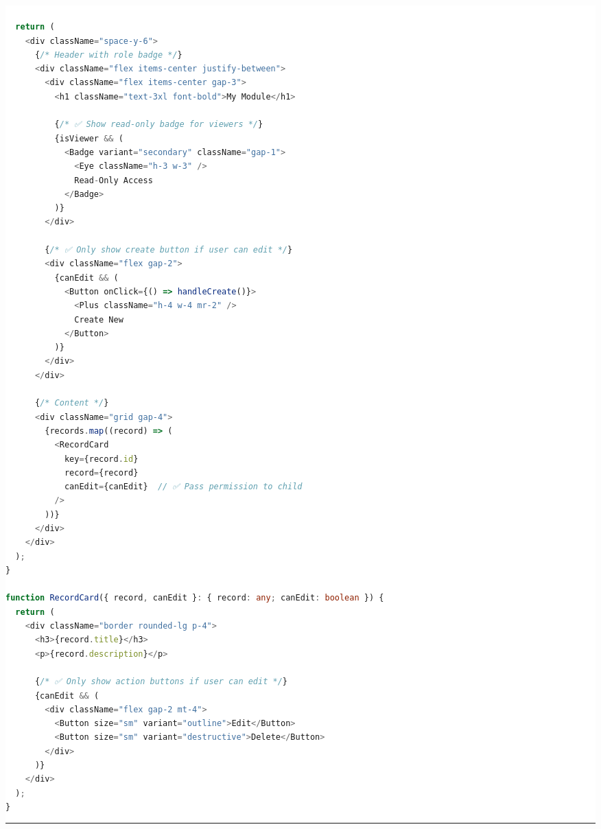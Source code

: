 ```typescript

  return (
    <div className="space-y-6">
      {/* Header with role badge */}
      <div className="flex items-center justify-between">
        <div className="flex items-center gap-3">
          <h1 className="text-3xl font-bold">My Module</h1>
          
          {/* ✅ Show read-only badge for viewers */}
          {isViewer && (
            <Badge variant="secondary" className="gap-1">
              <Eye className="h-3 w-3" />
              Read-Only Access
            </Badge>
          )}
        </div>

        {/* ✅ Only show create button if user can edit */}
        <div className="flex gap-2">
          {canEdit && (
            <Button onClick={() => handleCreate()}>
              <Plus className="h-4 w-4 mr-2" />
              Create New
            </Button>
          )}
        </div>
      </div>

      {/* Content */}
      <div className="grid gap-4">
        {records.map((record) => (
          <RecordCard
            key={record.id}
            record={record}
            canEdit={canEdit}  // ✅ Pass permission to child
          />
        ))}
      </div>
    </div>
  );
}

function RecordCard({ record, canEdit }: { record: any; canEdit: boolean }) {
  return (
    <div className="border rounded-lg p-4">
      <h3>{record.title}</h3>
      <p>{record.description}</p>
      
      {/* ✅ Only show action buttons if user can edit */}
      {canEdit && (
        <div className="flex gap-2 mt-4">
          <Button size="sm" variant="outline">Edit</Button>
          <Button size="sm" variant="destructive">Delete</Button>
        </div>
      )}
    </div>
  );
}
```

---